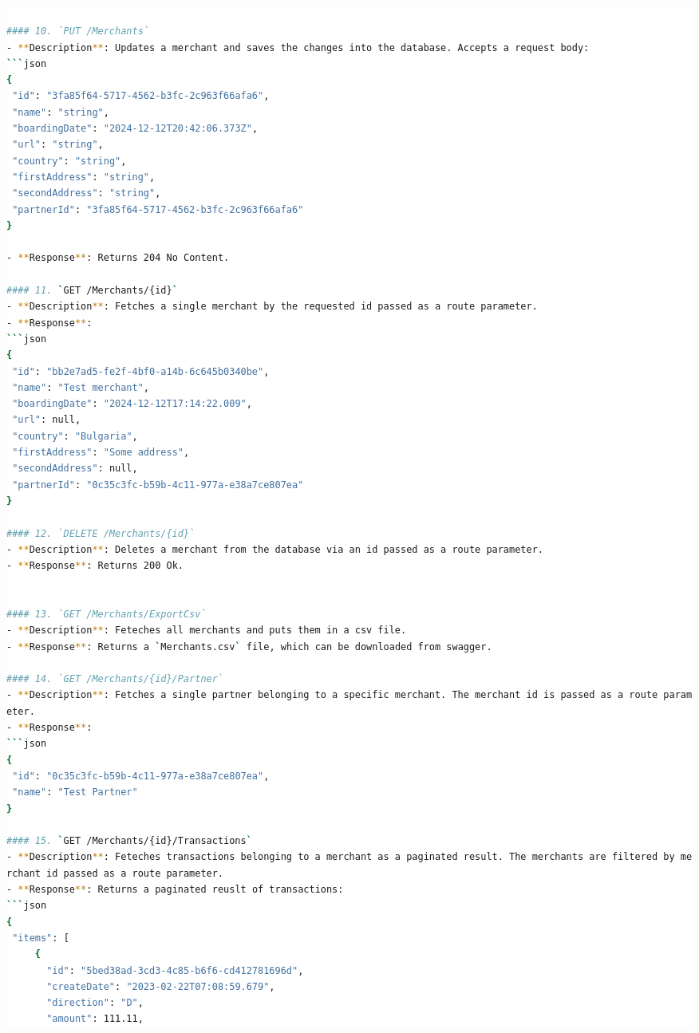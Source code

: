    ```bash 

#### 10. `PUT /Merchants`
- **Description**: Updates a merchant and saves the changes into the database. Accepts a request body:
  ```json
  {
    "id": "3fa85f64-5717-4562-b3fc-2c963f66afa6",
    "name": "string",
    "boardingDate": "2024-12-12T20:42:06.373Z",
    "url": "string",
    "country": "string",
    "firstAddress": "string",
    "secondAddress": "string",
    "partnerId": "3fa85f64-5717-4562-b3fc-2c963f66afa6"
  }

- **Response**: Returns 204 No Content.

#### 11. `GET /Merchants/{id}`
- **Description**: Fetches a single merchant by the requested id passed as a route parameter.
- **Response**:
  ```json
  {
    "id": "bb2e7ad5-fe2f-4bf0-a14b-6c645b0340be",
    "name": "Test merchant",
    "boardingDate": "2024-12-12T17:14:22.009",
    "url": null,
    "country": "Bulgaria",
    "firstAddress": "Some address",
    "secondAddress": null,
    "partnerId": "0c35c3fc-b59b-4c11-977a-e38a7ce807ea"
  }

#### 12. `DELETE /Merchants/{id}`
- **Description**: Deletes a merchant from the database via an id passed as a route parameter.
- **Response**: Returns 200 Ok.


#### 13. `GET /Merchants/ExportCsv`
- **Description**: Feteches all merchants and puts them in a csv file.
- **Response**: Returns a `Merchants.csv` file, which can be downloaded from swagger.

#### 14. `GET /Merchants/{id}/Partner`
- **Description**: Fetches a single partner belonging to a specific merchant. The merchant id is passed as a route parameter.
- **Response**:
  ```json
  {
    "id": "0c35c3fc-b59b-4c11-977a-e38a7ce807ea",
    "name": "Test Partner"
  }

#### 15. `GET /Merchants/{id}/Transactions`
- **Description**: Feteches transactions belonging to a merchant as a paginated result. The merchants are filtered by merchant id passed as a route parameter.
- **Response**: Returns a paginated reuslt of transactions:
  ```json
  {
    "items": [
        {
          "id": "5bed38ad-3cd3-4c85-b6f6-cd412781696d",
          "createDate": "2023-02-22T07:08:59.679",
          "direction": "D",
          "amount": 111.11,
   ```